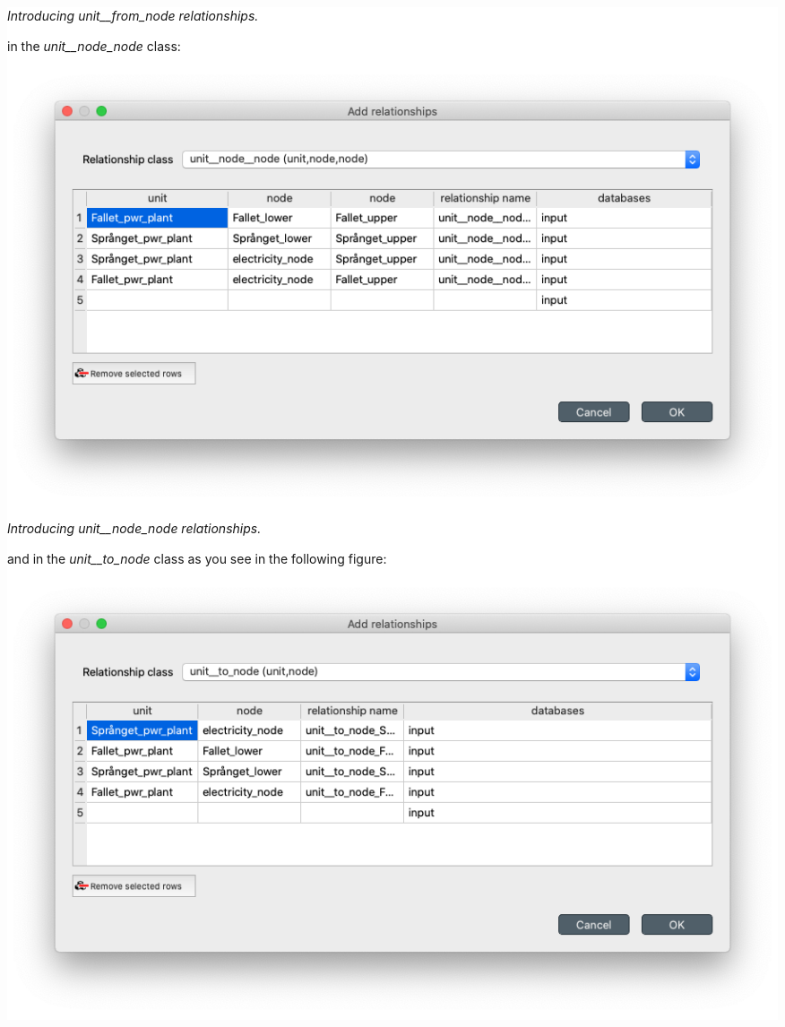 *Introducing unit\_\_from\_node relationships.*

in the *unit\_\_node_node* class:

![Introducing unit__node_node relationships.](figs_two_hydro/two_hydro_unit_node_node.png)

*Introducing unit\_\_node\_node relationships.*

and in the *unit\_\_to\_node* class as you
see in the following figure:

![Introducing unit__to_node relationships.](figs_two_hydro/two_hydro_unit_to_node.png)
